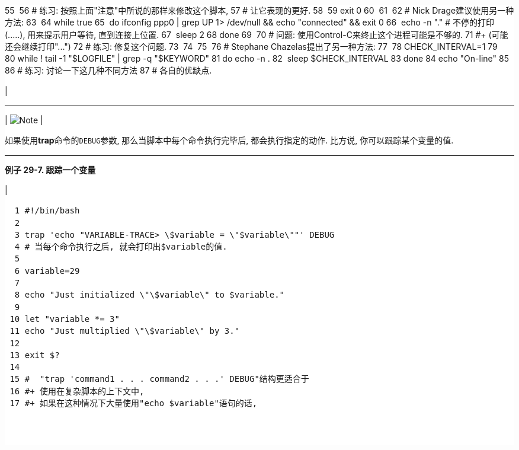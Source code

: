  55 
 56 # 练习: 按照上面"注意"中所说的那样来修改这个脚本, 
 57 #       让它表现的更好. 
 58 
 59 exit 0
 60 
 61 
 62 # Nick Drage建议使用另一种方法: 
 63 
 64 while true
 65   do ifconfig ppp0 | grep UP 1> /dev/null && echo "connected" && exit 0
 66   echo -n "."   # 不停的打印(.....), 用来提示用户等待, 直到连接上位置. 
 67   sleep 2
 68 done
 69 
 70 # 问题: 使用Control-C来终止这个进程可能是不够的. 
 71 #+         (可能还会继续打印"...")
 72 # 练习: 修复这个问题. 
 73 
 74 
 75 
 76 # Stephane Chazelas提出了另一种方法: 
 77 
 78 CHECK_INTERVAL=1
 79 
 80 while ! tail -1 "$LOGFILE" | grep -q "$KEYWORD"
 81 do echo -n .
 82    sleep $CHECK_INTERVAL
 83 done
 84 echo "On-line"
 85 
 86 # 练习: 讨论一下这几种不同方法
 87 #       各自的优缺点. </pre>

 |

* * *

| ![Note](./images/note.gif) | 

如果使用**trap**命令的`DEBUG`参数, 那么当脚本中每个命令执行完毕后, 都会执行指定的动作. 比方说, 你可以跟踪某个变量的值.

* * *

**例子 29-7\. 跟踪一个变量**

| 

<pre class="PROGRAMLISTING">  1 #!/bin/bash
  2 
  3 trap 'echo "VARIABLE-TRACE> \$variable = \"$variable\""' DEBUG
  4 # 当每个命令执行之后, 就会打印出$variable的值. 
  5 
  6 variable=29
  7 
  8 echo "Just initialized \"\$variable\" to $variable."
  9 
 10 let "variable *= 3"
 11 echo "Just multiplied \"\$variable\" by 3."
 12 
 13 exit $?
 14 
 15 #  "trap 'command1 . . . command2 . . .' DEBUG"结构更适合于
 16 #+ 使用在复杂脚本的上下文中, 
 17 #+ 如果在这种情况下大量使用"echo $variable"语句的话, 